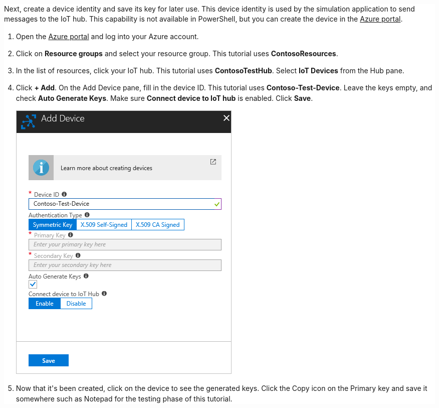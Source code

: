 Next, create a device identity and save its key for later use. This device identity is used by the simulation application to send messages to the IoT hub. This capability is not available in PowerShell, but you can create the device in the [Azure portal](https://portal.azure.com).

1. Open the [Azure portal](https://portal.azure.com) and log into your Azure account.

2. Click on **Resource groups** and select your resource group. This tutorial uses **ContosoResources**.

3. In the list of resources, click your IoT hub. This tutorial uses **ContosoTestHub**. Select **IoT Devices** from the Hub pane.

4. Click **+ Add**. On the Add Device pane, fill in the device ID. This tutorial uses **Contoso-Test-Device**. Leave the keys empty, and check **Auto Generate Keys**. Make sure **Connect device to IoT hub** is enabled. Click **Save**.

   ![Screenshot showing the add-device screen.](./media/tutorial-routing/add-device.png)

5. Now that it's been created, click on the device to see the generated keys. Click the Copy icon on the Primary key and save it somewhere such as Notepad for the testing phase of this tutorial.
